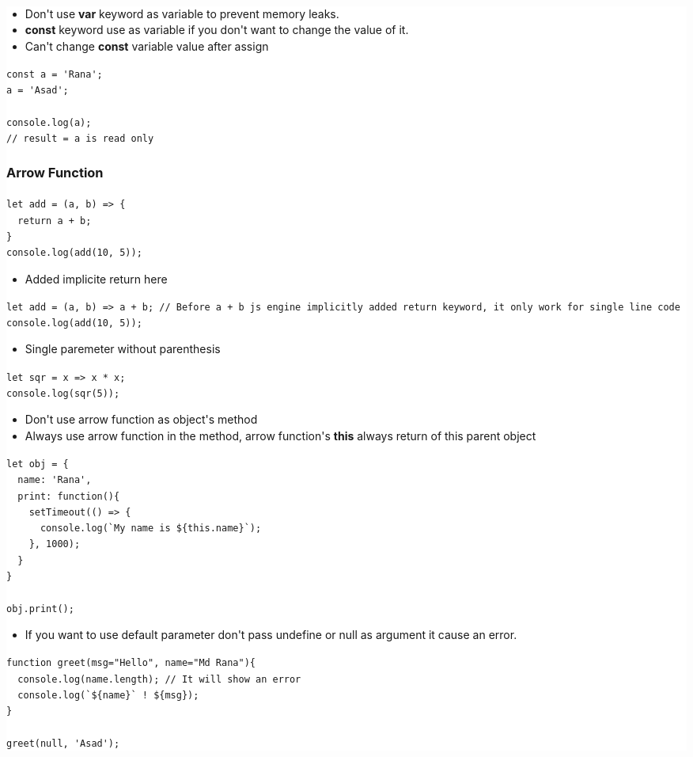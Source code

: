 - Don't use **var** keyword as variable to prevent memory leaks.
- **const** keyword use as variable if you don't want to change the value of it.
- Can't change **const** variable value after assign

```
const a = 'Rana';
a = 'Asad';

console.log(a);
// result = a is read only
```

### **Arrow Function**

```
let add = (a, b) => {
  return a + b;
}
console.log(add(10, 5));
```

- Added implicite return here

```
let add = (a, b) => a + b; // Before a + b js engine implicitly added return keyword, it only work for single line code
console.log(add(10, 5));
```

- Single paremeter without parenthesis

```
let sqr = x => x * x;
console.log(sqr(5));
```

- Don't use arrow function as object's method
- Always use arrow function in the method, arrow function's **this** always return of this parent object

```
let obj = {
  name: 'Rana',
  print: function(){
    setTimeout(() => {
      console.log(`My name is ${this.name}`);
    }, 1000);
  }
}

obj.print();
```

- If you want to use default parameter don't pass undefine or null as argument it cause an error.

```
function greet(msg="Hello", name="Md Rana"){
  console.log(name.length); // It will show an error
  console.log(`${name}` ! ${msg});
}

greet(null, 'Asad');
```
